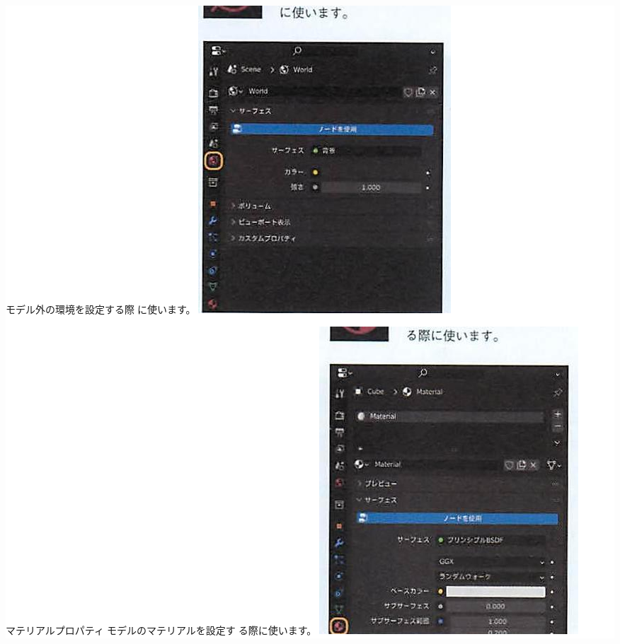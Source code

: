 モデル外の環境を設定する際 に使います。
![img-57.jpeg](img-57.jpeg)

マテリアルプロパティ
モデルのマテリアルを設定す る際に使います。
![img-58.jpeg](img-58.jpeg)
